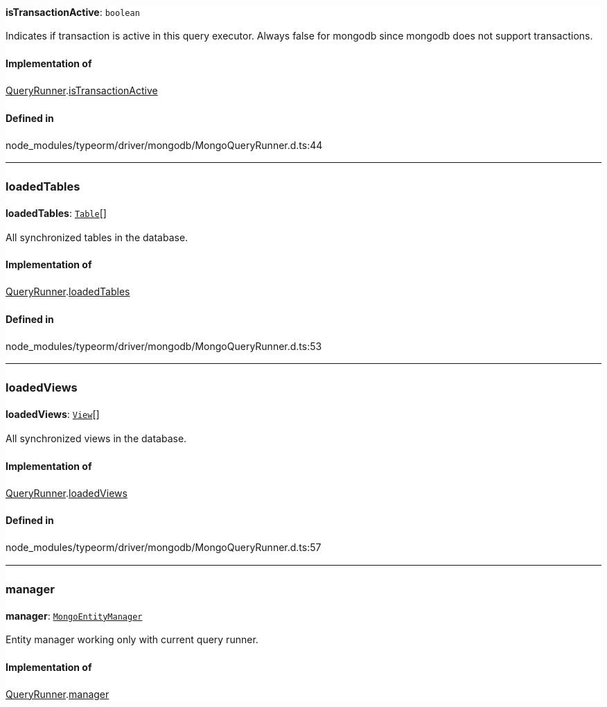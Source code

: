  **isTransactionActive**: `boolean`

Indicates if transaction is active in this query executor.
Always false for mongodb since mongodb does not support transactions.

#### Implementation of

[QueryRunner](../interfaces/QueryRunner.md).[isTransactionActive](../interfaces/QueryRunner.md#istransactionactive)

#### Defined in

node_modules/typeorm/driver/mongodb/MongoQueryRunner.d.ts:44

___

### loadedTables

 **loadedTables**: [`Table`](Table.md)[]

All synchronized tables in the database.

#### Implementation of

[QueryRunner](../interfaces/QueryRunner.md).[loadedTables](../interfaces/QueryRunner.md#loadedtables)

#### Defined in

node_modules/typeorm/driver/mongodb/MongoQueryRunner.d.ts:53

___

### loadedViews

 **loadedViews**: [`View`](View.md)[]

All synchronized views in the database.

#### Implementation of

[QueryRunner](../interfaces/QueryRunner.md).[loadedViews](../interfaces/QueryRunner.md#loadedviews)

#### Defined in

node_modules/typeorm/driver/mongodb/MongoQueryRunner.d.ts:57

___

### manager

 **manager**: [`MongoEntityManager`](MongoEntityManager.md)

Entity manager working only with current query runner.

#### Implementation of

[QueryRunner](../interfaces/QueryRunner.md).[manager](../interfaces/QueryRunner.md#manager)
